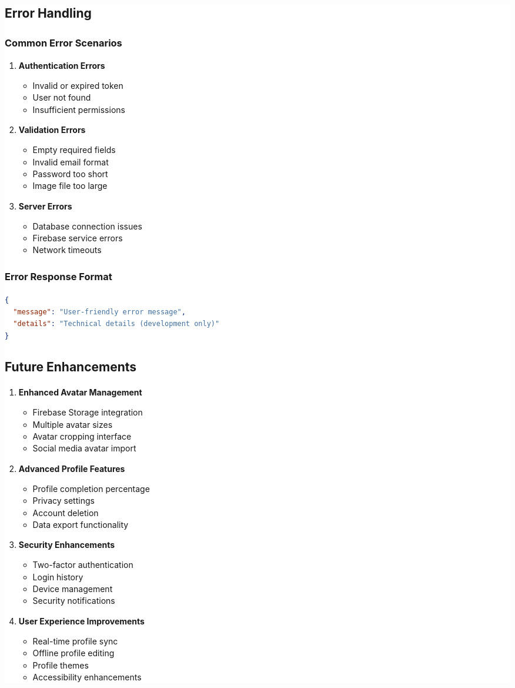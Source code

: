 ## Error Handling

### Common Error Scenarios

1. **Authentication Errors**
   - Invalid or expired token
   - User not found
   - Insufficient permissions

2. **Validation Errors**
   - Empty required fields
   - Invalid email format
   - Password too short
   - Image file too large

3. **Server Errors**
   - Database connection issues
   - Firebase service errors
   - Network timeouts

### Error Response Format
```json
{
  "message": "User-friendly error message",
  "details": "Technical details (development only)"
}
```

## Future Enhancements

1. **Enhanced Avatar Management**
   - Firebase Storage integration
   - Multiple avatar sizes
   - Avatar cropping interface
   - Social media avatar import

2. **Advanced Profile Features**
   - Profile completion percentage
   - Privacy settings
   - Account deletion
   - Data export functionality

3. **Security Enhancements**
   - Two-factor authentication
   - Login history
   - Device management
   - Security notifications

4. **User Experience Improvements**
   - Real-time profile sync
   - Offline profile editing
   - Profile themes
   - Accessibility enhancements
